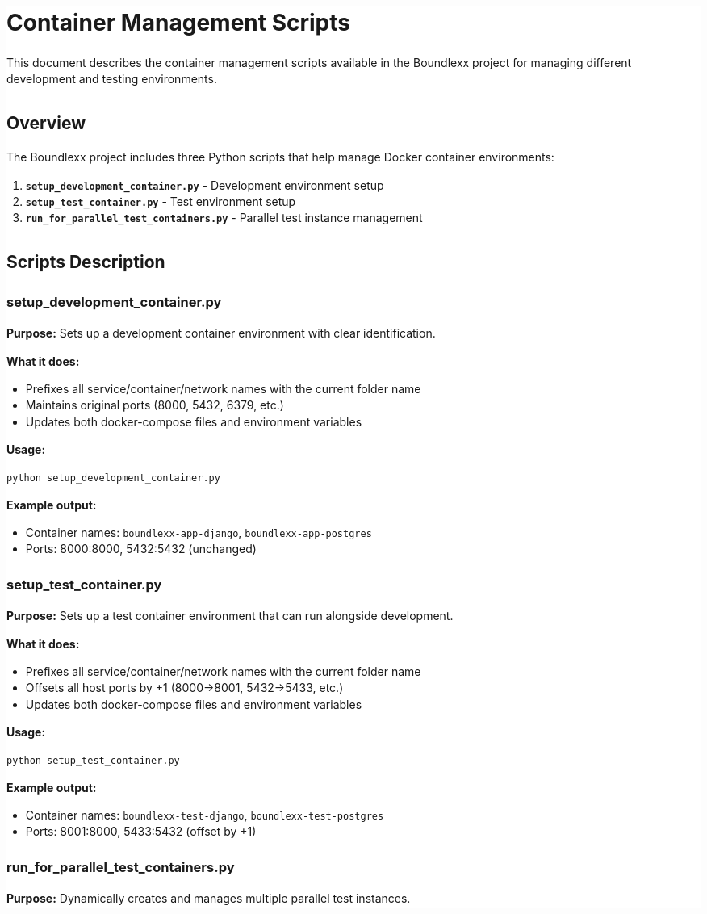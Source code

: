 # Container Management Scripts

This document describes the container management scripts available in the Boundlexx project for managing different development and testing environments.

## Overview

The Boundlexx project includes three Python scripts that help manage Docker container environments:

1. **`setup_development_container.py`** - Development environment setup
2. **`setup_test_container.py`** - Test environment setup
3. **`run_for_parallel_test_containers.py`** - Parallel test instance management

## Scripts Description

### setup_development_container.py

**Purpose:** Sets up a development container environment with clear identification.

**What it does:**
- Prefixes all service/container/network names with the current folder name
- Maintains original ports (8000, 5432, 6379, etc.)
- Updates both docker-compose files and environment variables

**Usage:**
```bash
python setup_development_container.py
```

**Example output:**
- Container names: `boundlexx-app-django`, `boundlexx-app-postgres`
- Ports: 8000:8000, 5432:5432 (unchanged)

### setup_test_container.py

**Purpose:** Sets up a test container environment that can run alongside development.

**What it does:**
- Prefixes all service/container/network names with the current folder name
- Offsets all host ports by +1 (8000→8001, 5432→5433, etc.)
- Updates both docker-compose files and environment variables

**Usage:**
```bash
python setup_test_container.py
```

**Example output:**
- Container names: `boundlexx-test-django`, `boundlexx-test-postgres`
- Ports: 8001:8000, 5433:5432 (offset by +1)

### run_for_parallel_test_containers.py

**Purpose:** Dynamically creates and manages multiple parallel test instances.
